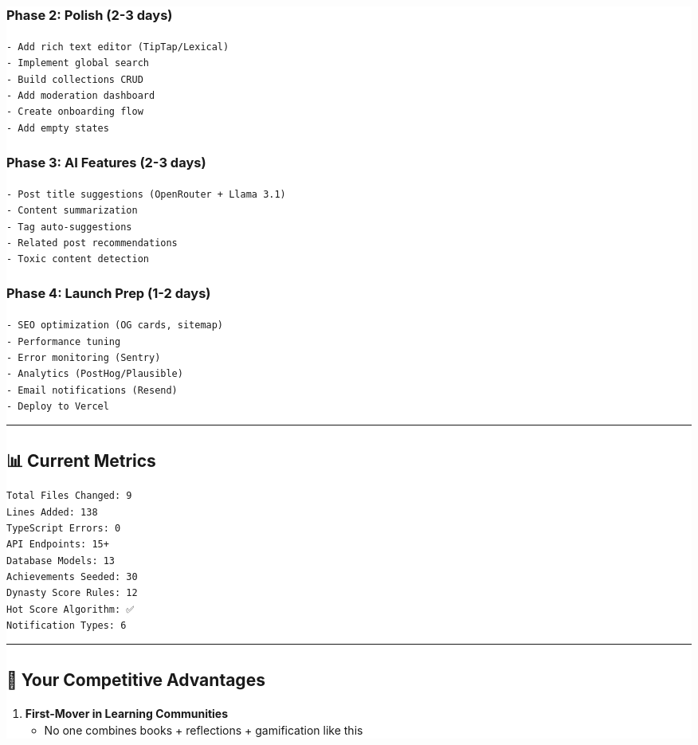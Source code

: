 ### **Phase 2: Polish (2-3 days)**
```
- Add rich text editor (TipTap/Lexical)
- Implement global search
- Build collections CRUD
- Add moderation dashboard
- Create onboarding flow
- Add empty states
```

### **Phase 3: AI Features (2-3 days)**
```
- Post title suggestions (OpenRouter + Llama 3.1)
- Content summarization
- Tag auto-suggestions
- Related post recommendations
- Toxic content detection
```

### **Phase 4: Launch Prep (1-2 days)**
```
- SEO optimization (OG cards, sitemap)
- Performance tuning
- Error monitoring (Sentry)
- Analytics (PostHog/Plausible)
- Email notifications (Resend)
- Deploy to Vercel
```

---

## 📊 **Current Metrics**

```
Total Files Changed: 9
Lines Added: 138
TypeScript Errors: 0
API Endpoints: 15+
Database Models: 13
Achievements Seeded: 30
Dynasty Score Rules: 12
Hot Score Algorithm: ✅
Notification Types: 6
```

---

## 🚀 **Your Competitive Advantages**

1. **First-Mover in Learning Communities**
   - No one combines books + reflections + gamification like this
